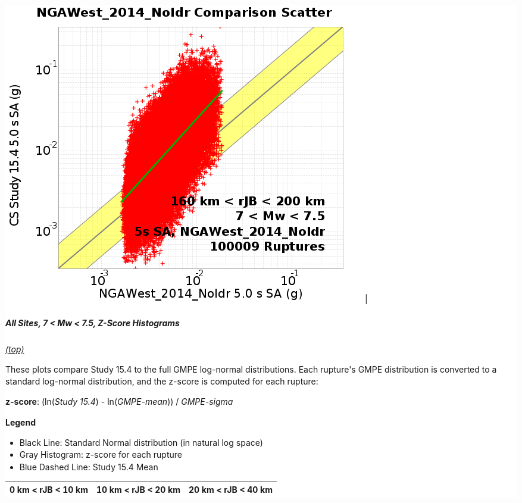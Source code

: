 ![Scatter Plot](resources/All_Sites_mag_7_7.5_dist_160_200_5s_NGAWest_2014_NoIdr_scatter.png) |
##### All Sites, 7 < Mw < 7.5, Z-Score Histograms
*[(top)](#table-of-contents)*

These plots compare Study 15.4 to the full GMPE log-normal distributions. Each rupture's GMPE distribution is converted to a standard log-normal distribution, and the z-score is computed for each rupture:

**z-score**: (ln(*Study 15.4*) - ln(*GMPE-mean*)) / *GMPE-sigma*

**Legend**
* Black Line: Standard Normal distribution (in natural log space)
* Gray Histogram: z-score for each rupture
* Blue Dashed Line: Study 15.4 Mean

| **0 km < rJB < 10 km** | **10 km < rJB < 20 km** | **20 km < rJB < 40 km** |
|-----|-----|-----|